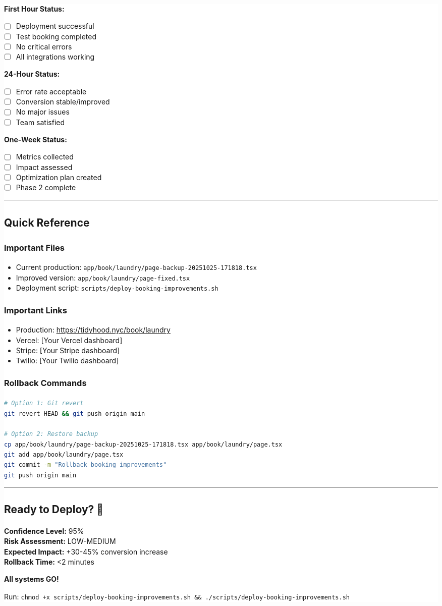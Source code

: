 **First Hour Status:**
- [ ] Deployment successful
- [ ] Test booking completed
- [ ] No critical errors
- [ ] All integrations working

**24-Hour Status:**
- [ ] Error rate acceptable
- [ ] Conversion stable/improved
- [ ] No major issues
- [ ] Team satisfied

**One-Week Status:**
- [ ] Metrics collected
- [ ] Impact assessed
- [ ] Optimization plan created
- [ ] Phase 2 complete

---

## Quick Reference

### Important Files
- Current production: `app/book/laundry/page-backup-20251025-171818.tsx`
- Improved version: `app/book/laundry/page-fixed.tsx`
- Deployment script: `scripts/deploy-booking-improvements.sh`

### Important Links
- Production: https://tidyhood.nyc/book/laundry
- Vercel: [Your Vercel dashboard]
- Stripe: [Your Stripe dashboard]
- Twilio: [Your Twilio dashboard]

### Rollback Commands
```bash
# Option 1: Git revert
git revert HEAD && git push origin main

# Option 2: Restore backup
cp app/book/laundry/page-backup-20251025-171818.tsx app/book/laundry/page.tsx
git add app/book/laundry/page.tsx
git commit -m "Rollback booking improvements"
git push origin main
```

---

## Ready to Deploy? 🚀

**Confidence Level:** 95%  
**Risk Assessment:** LOW-MEDIUM  
**Expected Impact:** +30-45% conversion increase  
**Rollback Time:** <2 minutes  

**All systems GO!**

Run: `chmod +x scripts/deploy-booking-improvements.sh && ./scripts/deploy-booking-improvements.sh`
